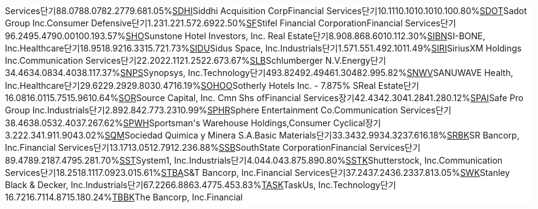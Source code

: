Services</td><td>단기</td><td>88.07</td><td>88.07</td><td>82.27</td><td>79.68</td><td style="color: red">1.05%</td></tr><tr><td><a href="https://stockato.github.io/ticker/SDHI" target="_blank">SDHI</a></td><td>Siddhi Acquisition Corp</td><td>Financial Services</td><td>단기</td><td>10.11</td><td>10.10</td><td>10.10</td><td>10.10</td><td style="color: red">0.80%</td></tr><tr><td><a href="https://stockato.github.io/ticker/SDOT" target="_blank">SDOT</a></td><td>Sadot Group Inc.</td><td>Consumer Defensive</td><td>단기</td><td>1.23</td><td>1.22</td><td>1.57</td><td>2.69</td><td style="color: red">22.50%</td></tr><tr><td><a href="https://stockato.github.io/ticker/SF" target="_blank">SF</a></td><td>Stifel Financial Corporation</td><td>Financial Services</td><td>단기</td><td>96.24</td><td>95.47</td><td>90.00</td><td>100.19</td><td style="color: red">3.57%</td></tr><tr><td><a href="https://stockato.github.io/ticker/SHO" target="_blank">SHO</a></td><td>Sunstone Hotel Investors, Inc. </td><td>Real Estate</td><td>단기</td><td>8.90</td><td>8.86</td><td>8.60</td><td>10.11</td><td style="color: red">2.30%</td></tr><tr><td><a href="https://stockato.github.io/ticker/SIBN" target="_blank">SIBN</a></td><td>SI-BONE, Inc.</td><td>Healthcare</td><td>단기</td><td>18.95</td><td>18.92</td><td>16.33</td><td>15.72</td><td style="color: red">1.73%</td></tr><tr><td><a href="https://stockato.github.io/ticker/SIDU" target="_blank">SIDU</a></td><td>Sidus Space, Inc.</td><td>Industrials</td><td>단기</td><td>1.57</td><td>1.55</td><td>1.49</td><td>2.10</td><td style="color: red">11.49%</td></tr><tr><td><a href="https://stockato.github.io/ticker/SIRI" target="_blank">SIRI</a></td><td>SiriusXM Holdings Inc.</td><td>Communication Services</td><td>단기</td><td>22.20</td><td>22.11</td><td>21.25</td><td>22.67</td><td style="color: red">3.67%</td></tr><tr><td><a href="https://stockato.github.io/ticker/SLB" target="_blank">SLB</a></td><td>Schlumberger N.V.</td><td>Energy</td><td>단기</td><td>34.46</td><td>34.08</td><td>34.40</td><td>38.11</td><td style="color: red">7.37%</td></tr><tr><td><a href="https://stockato.github.io/ticker/SNPS" target="_blank">SNPS</a></td><td>Synopsys, Inc.</td><td>Technology</td><td>단기</td><td>493.82</td><td>492.49</td><td>461.30</td><td>482.99</td><td style="color: red">5.82%</td></tr><tr><td><a href="https://stockato.github.io/ticker/SNWV" target="_blank">SNWV</a></td><td>SANUWAVE Health, Inc.</td><td>Healthcare</td><td>단기</td><td>29.62</td><td>29.29</td><td>29.80</td><td>30.47</td><td style="color: red">16.19%</td></tr><tr><td><a href="https://stockato.github.io/ticker/SOHOO" target="_blank">SOHOO</a></td><td>Sotherly Hotels Inc. - 7.875% S</td><td>Real Estate</td><td>단기</td><td>16.08</td><td>16.01</td><td>15.75</td><td>15.96</td><td style="color: red">10.64%</td></tr><tr><td><a href="https://stockato.github.io/ticker/SOR" target="_blank">SOR</a></td><td>Source Capital, Inc. Cmn Shs of</td><td>Financial Services</td><td>장기</td><td>42.43</td><td>42.30</td><td>41.28</td><td>41.28</td><td style="color: red">0.12%</td></tr><tr><td><a href="https://stockato.github.io/ticker/SPAI" target="_blank">SPAI</a></td><td>Safe Pro Group Inc.</td><td>Industrials</td><td>단기</td><td>2.89</td><td>2.84</td><td>2.77</td><td>3.23</td><td style="color: red">10.99%</td></tr><tr><td><a href="https://stockato.github.io/ticker/SPHR" target="_blank">SPHR</a></td><td>Sphere Entertainment Co.</td><td>Communication Services</td><td>단기</td><td>38.46</td><td>38.05</td><td>32.40</td><td>37.26</td><td style="color: red">7.62%</td></tr><tr><td><a href="https://stockato.github.io/ticker/SPWH" target="_blank">SPWH</a></td><td>Sportsman's Warehouse Holdings,</td><td>Consumer Cyclical</td><td>장기</td><td>3.22</td><td>2.34</td><td>1.91</td><td>1.90</td><td style="color: red">43.02%</td></tr><tr><td><a href="https://stockato.github.io/ticker/SQM" target="_blank">SQM</a></td><td>Sociedad Quimica y Minera S.A.</td><td>Basic Materials</td><td>단기</td><td>33.34</td><td>32.99</td><td>34.32</td><td>37.61</td><td style="color: red">6.18%</td></tr><tr><td><a href="https://stockato.github.io/ticker/SRBK" target="_blank">SRBK</a></td><td>SR Bancorp, Inc.</td><td>Financial Services</td><td>단기</td><td>13.17</td><td>13.05</td><td>12.79</td><td>12.23</td><td style="color: red">6.88%</td></tr><tr><td><a href="https://stockato.github.io/ticker/SSB" target="_blank">SSB</a></td><td>SouthState Corporation</td><td>Financial Services</td><td>단기</td><td>89.47</td><td>89.21</td><td>87.47</td><td>95.28</td><td style="color: red">1.70%</td></tr><tr><td><a href="https://stockato.github.io/ticker/SST" target="_blank">SST</a></td><td>System1, Inc.</td><td>Industrials</td><td>단기</td><td>4.04</td><td>4.04</td><td>3.87</td><td>5.89</td><td style="color: red">0.80%</td></tr><tr><td><a href="https://stockato.github.io/ticker/SSTK" target="_blank">SSTK</a></td><td>Shutterstock, Inc.</td><td>Communication Services</td><td>단기</td><td>18.25</td><td>18.11</td><td>17.09</td><td>23.01</td><td style="color: red">5.61%</td></tr><tr><td><a href="https://stockato.github.io/ticker/STBA" target="_blank">STBA</a></td><td>S&T Bancorp, Inc.</td><td>Financial Services</td><td>단기</td><td>37.24</td><td>37.24</td><td>36.23</td><td>37.81</td><td style="color: red">3.05%</td></tr><tr><td><a href="https://stockato.github.io/ticker/SWK" target="_blank">SWK</a></td><td>Stanley Black & Decker, Inc.</td><td>Industrials</td><td>단기</td><td>67.22</td><td>66.88</td><td>63.47</td><td>75.45</td><td style="color: red">3.83%</td></tr><tr><td><a href="https://stockato.github.io/ticker/TASK" target="_blank">TASK</a></td><td>TaskUs, Inc.</td><td>Technology</td><td>단기</td><td>16.72</td><td>16.71</td><td>14.87</td><td>15.18</td><td style="color: red">0.24%</td></tr><tr><td><a href="https://stockato.github.io/ticker/TBBK" target="_blank">TBBK</a></td><td>The Bancorp, Inc.</td><td>Financial